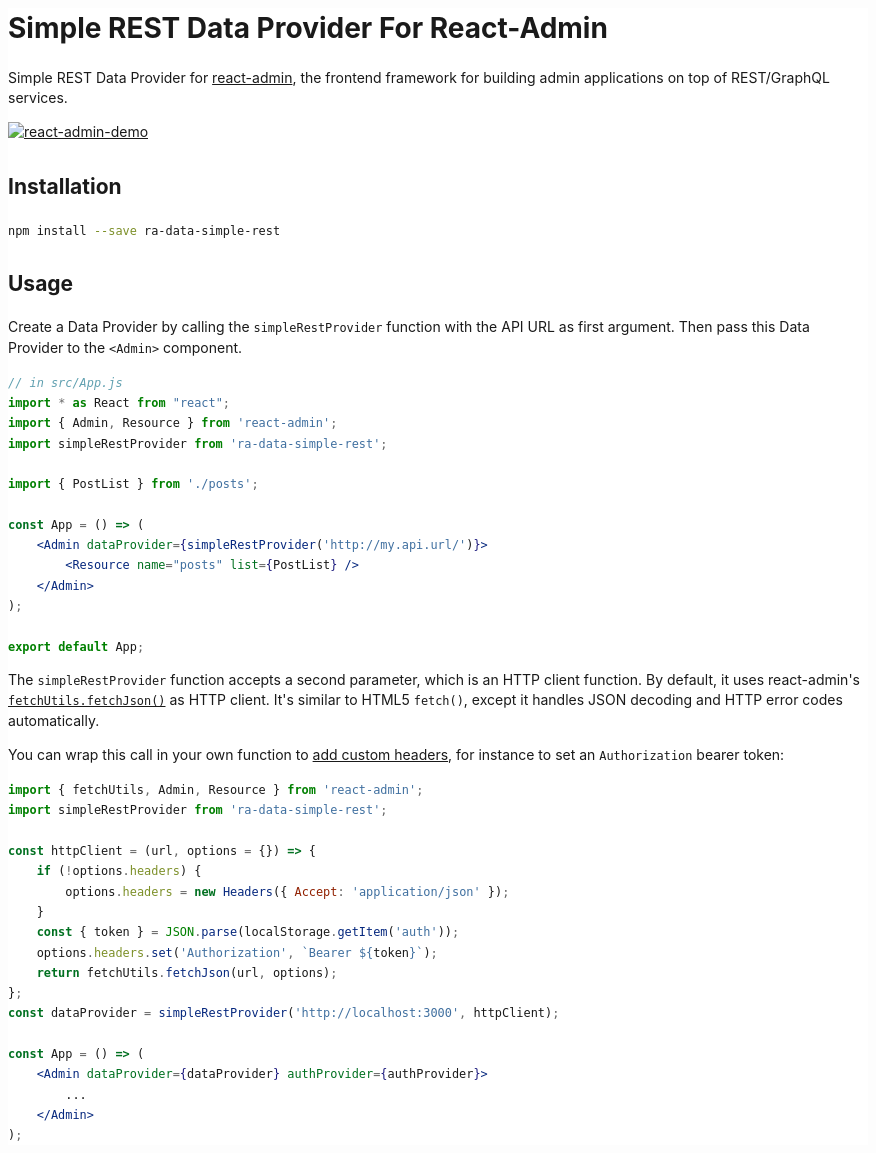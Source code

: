 # Simple REST Data Provider For React-Admin

Simple REST Data Provider for [react-admin](https://github.com/marmelab/react-admin), the frontend framework for building admin applications on top of REST/GraphQL services.

[![react-admin-demo](https://marmelab.com/react-admin/img/react-admin-demo-still.png)](https://vimeo.com/268958716)

## Installation

```sh
npm install --save ra-data-simple-rest
```

## Usage

Create a Data Provider by calling the `simpleRestProvider` function with the API URL as first argument. Then pass this Data Provider to the `<Admin>` component.

```jsx
// in src/App.js
import * as React from "react";
import { Admin, Resource } from 'react-admin';
import simpleRestProvider from 'ra-data-simple-rest';

import { PostList } from './posts';

const App = () => (
    <Admin dataProvider={simpleRestProvider('http://my.api.url/')}>
        <Resource name="posts" list={PostList} />
    </Admin>
);

export default App;
```

The `simpleRestProvider` function accepts a second parameter, which is an HTTP client function. By default, it uses react-admin's [`fetchUtils.fetchJson()`](https://marmelab.com/react-admin/fetchJson.html) as HTTP client. It's similar to HTML5 `fetch()`, except it handles JSON decoding and HTTP error codes automatically.

You can wrap this call in your own function to [add custom headers](#adding-custom-headers), for instance to set an `Authorization` bearer token:

```jsx
import { fetchUtils, Admin, Resource } from 'react-admin';
import simpleRestProvider from 'ra-data-simple-rest';

const httpClient = (url, options = {}) => {
    if (!options.headers) {
        options.headers = new Headers({ Accept: 'application/json' });
    }
    const { token } = JSON.parse(localStorage.getItem('auth'));
    options.headers.set('Authorization', `Bearer ${token}`);
    return fetchUtils.fetchJson(url, options);
};
const dataProvider = simpleRestProvider('http://localhost:3000', httpClient);

const App = () => (
    <Admin dataProvider={dataProvider} authProvider={authProvider}>
        ...
    </Admin>
);
```
